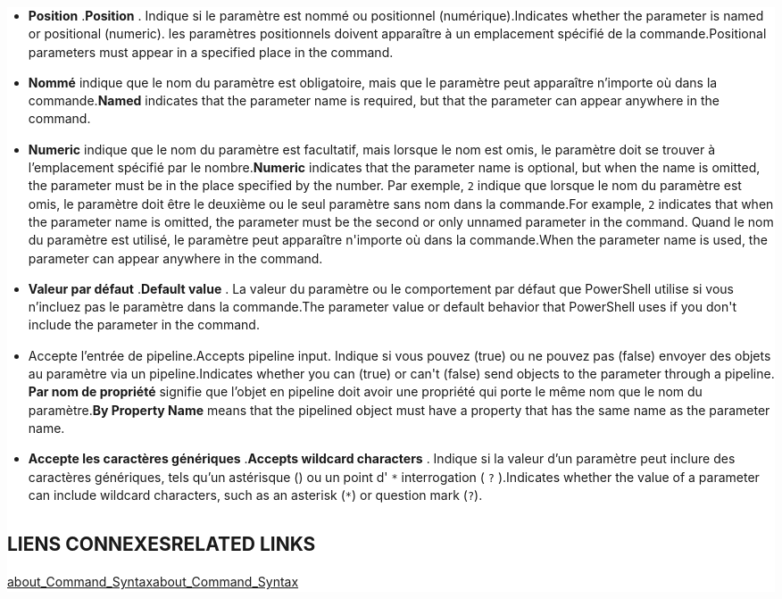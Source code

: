 - <span data-ttu-id="707e4-313">**Position** .</span><span class="sxs-lookup"><span data-stu-id="707e4-313">**Position** .</span></span> <span data-ttu-id="707e4-314">Indique si le paramètre est nommé ou positionnel (numérique).</span><span class="sxs-lookup"><span data-stu-id="707e4-314">Indicates whether the parameter is named or positional (numeric).</span></span> <span data-ttu-id="707e4-315">les paramètres positionnels doivent apparaître à un emplacement spécifié de la commande.</span><span class="sxs-lookup"><span data-stu-id="707e4-315">Positional parameters must appear in a specified place in the command.</span></span>

- <span data-ttu-id="707e4-316">**Nommé** indique que le nom du paramètre est obligatoire, mais que le paramètre peut apparaître n’importe où dans la commande.</span><span class="sxs-lookup"><span data-stu-id="707e4-316">**Named** indicates that the parameter name is required, but that the parameter can appear anywhere in the command.</span></span>

- <span data-ttu-id="707e4-317">**Numeric** indique que le nom du paramètre est facultatif, mais lorsque le nom est omis, le paramètre doit se trouver à l’emplacement spécifié par le nombre.</span><span class="sxs-lookup"><span data-stu-id="707e4-317">**Numeric** indicates that the parameter name is optional, but when the name is omitted, the parameter must be in the place specified by the number.</span></span> <span data-ttu-id="707e4-318">Par exemple, `2` indique que lorsque le nom du paramètre est omis, le paramètre doit être le deuxième ou le seul paramètre sans nom dans la commande.</span><span class="sxs-lookup"><span data-stu-id="707e4-318">For example, `2` indicates that when the parameter name is omitted, the parameter must be the second or only unnamed parameter in the command.</span></span> <span data-ttu-id="707e4-319">Quand le nom du paramètre est utilisé, le paramètre peut apparaître n'importe où dans la commande.</span><span class="sxs-lookup"><span data-stu-id="707e4-319">When the parameter name is used, the parameter can appear anywhere in the command.</span></span>

- <span data-ttu-id="707e4-320">**Valeur par défaut** .</span><span class="sxs-lookup"><span data-stu-id="707e4-320">**Default value** .</span></span> <span data-ttu-id="707e4-321">La valeur du paramètre ou le comportement par défaut que PowerShell utilise si vous n’incluez pas le paramètre dans la commande.</span><span class="sxs-lookup"><span data-stu-id="707e4-321">The parameter value or default behavior that PowerShell uses if you don't include the parameter in the command.</span></span>

- <span data-ttu-id="707e4-322">Accepte l’entrée de pipeline.</span><span class="sxs-lookup"><span data-stu-id="707e4-322">Accepts pipeline input.</span></span> <span data-ttu-id="707e4-323">Indique si vous pouvez (true) ou ne pouvez pas (false) envoyer des objets au paramètre via un pipeline.</span><span class="sxs-lookup"><span data-stu-id="707e4-323">Indicates whether you can (true) or can't (false) send objects to the parameter through a pipeline.</span></span> <span data-ttu-id="707e4-324">**Par nom de propriété** signifie que l’objet en pipeline doit avoir une propriété qui porte le même nom que le nom du paramètre.</span><span class="sxs-lookup"><span data-stu-id="707e4-324">**By Property Name** means that the pipelined object must have a property that has the same name as the parameter name.</span></span>

- <span data-ttu-id="707e4-325">**Accepte les caractères génériques** .</span><span class="sxs-lookup"><span data-stu-id="707e4-325">**Accepts wildcard characters** .</span></span> <span data-ttu-id="707e4-326">Indique si la valeur d’un paramètre peut inclure des caractères génériques, tels qu’un astérisque () ou un point d' `*` interrogation ( `?` ).</span><span class="sxs-lookup"><span data-stu-id="707e4-326">Indicates whether the value of a parameter can include wildcard characters, such as an asterisk (`*`) or question mark (`?`).</span></span>

## <span data-ttu-id="707e4-327">LIENS CONNEXES</span><span class="sxs-lookup"><span data-stu-id="707e4-327">RELATED LINKS</span></span>

[<span data-ttu-id="707e4-328">about_Command_Syntax</span><span class="sxs-lookup"><span data-stu-id="707e4-328">about_Command_Syntax</span></span>](About/about_Command_Syntax.md)
